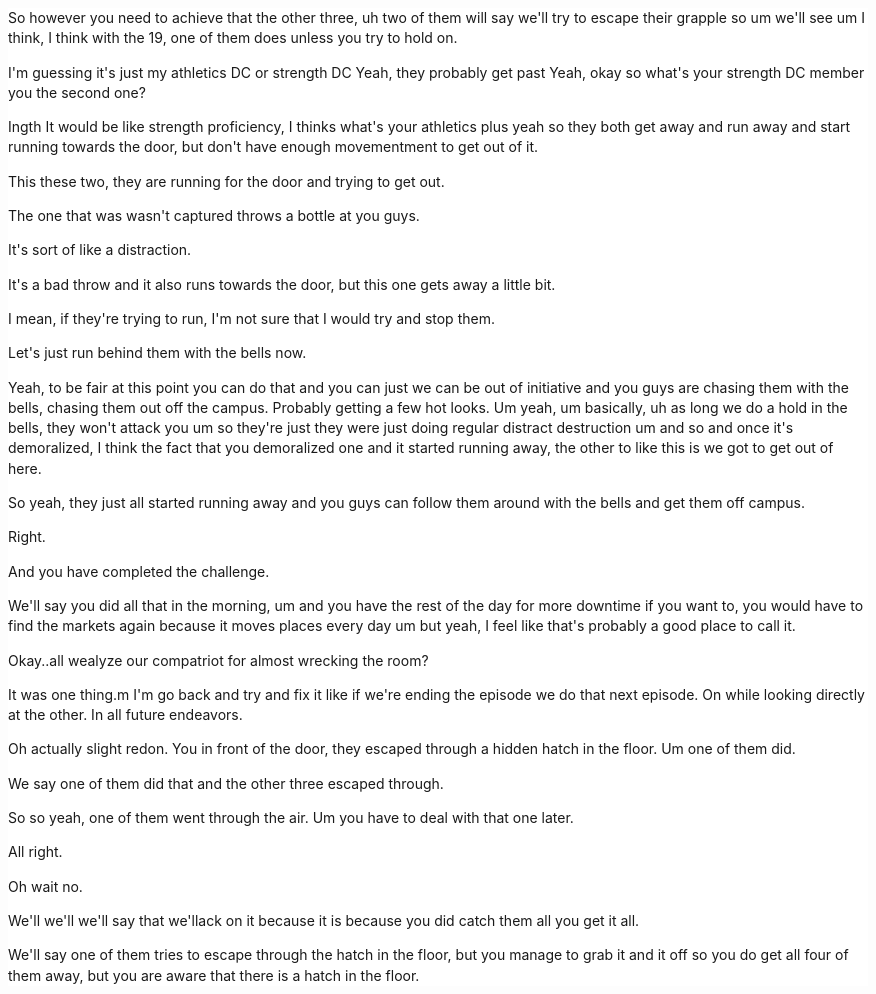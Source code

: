 So however you need to achieve that the other three, uh two of them will say we'll try to escape their grapple so um we'll see um I think, I think with the 19, one of them does unless you try to hold on.

I'm guessing it's just my athletics DC or strength DC Yeah, they probably get past Yeah, okay so what's your strength DC member you the second one?

Ingth It would be like strength proficiency, I thinks what's your athletics plus yeah so they both get away and run away and start running towards the door, but don't have enough movementment to get out of it.

This these two, they are running for the door and trying to get out.

The one that was wasn't captured throws a bottle at you guys.

It's sort of like a distraction.

It's a bad throw and it also runs towards the door, but this one gets away a little bit.

I mean, if they're trying to run, I'm not sure that I would try and stop them.

Let's just run behind them with the bells now.

Yeah, to be fair at this point you can do that and you can just we can be out of initiative and you guys are chasing them with the bells, chasing them out off the campus. Probably getting a few hot looks. Um yeah, um basically, uh as long we do a hold in the bells, they won't attack you um so they're just they were just doing regular distract destruction um and so and once it's demoralized, I think the fact that you demoralized one and it started running away, the other to like this is we got to get out of here.

So yeah, they just all started running away and you guys can follow them around with the bells and get them off campus.

Right.

And you have completed the challenge.

We'll say you did all that in the morning, um and you have the rest of the day for more downtime if you want to, you would have to find the markets again because it moves places every day um but yeah, I feel like that's probably a good place to call it.

Okay..all wealyze our compatriot for almost wrecking the room?

It was one thing.m I'm go back and try and fix it like if we're ending the episode we do that next episode. On while looking directly at the other. In all future endeavors.

Oh actually slight redon. You in front of the door, they escaped through a hidden hatch in the floor. Um one of them did.

We say one of them did that and the other three escaped through.

So so yeah, one of them went through the air. Um you have to deal with that one later.

All right.

Oh wait no.

We'll we'll we'll say that we'llack on it because it is because you did catch them all you get it all.

We'll say one of them tries to escape through the hatch in the floor, but you manage to grab it and it off so you do get all four of them away, but you are aware that there is a hatch in the floor.

